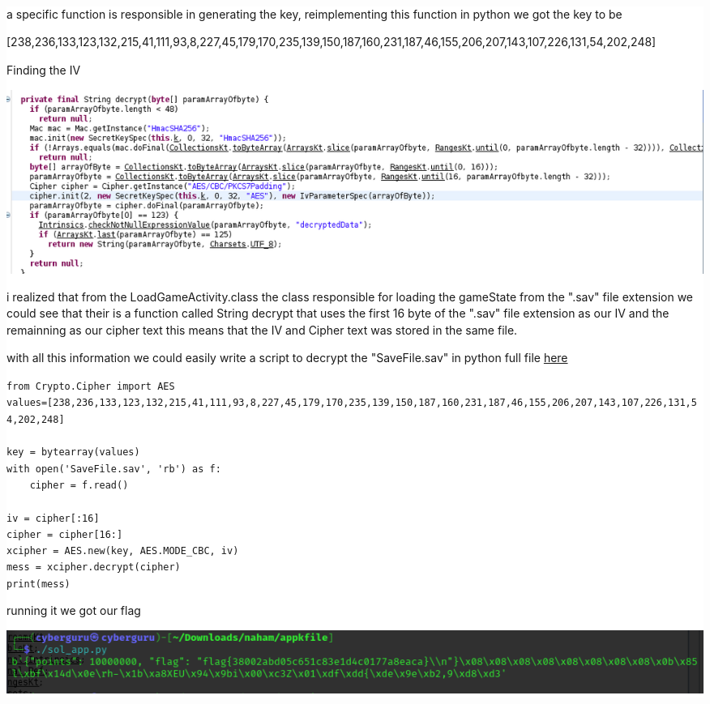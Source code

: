a specific function is responsible in generating the key, reimplementing this function in python we got the key to be

[238,236,133,123,132,215,41,111,93,8,227,45,179,170,235,139,150,187,160,231,187,46,155,206,207,143,107,226,131,54,202,248]

Finding the IV

![](_images/decrypt.png)

i realized that from the LoadGameActivity.class the class responsible for loading the gameState from the ".sav" file extension we could see that their is a function called String decrypt that uses the first 16 byte of the ".sav" file extension as our IV and the remainning as our cipher text this means that the IV and Cipher text was stored in the same file. 

with all this information we could easily write a script to decrypt the "SaveFile.sav" in python full file [here](scripts/sol_app.py)

```
from Crypto.Cipher import AES
values=[238,236,133,123,132,215,41,111,93,8,227,45,179,170,235,139,150,187,160,231,187,46,155,206,207,143,107,226,131,54,202,248]

key = bytearray(values)
with open('SaveFile.sav', 'rb') as f:
	cipher = f.read()
	
iv = cipher[:16]
cipher = cipher[16:]
xcipher = AES.new(key, AES.MODE_CBC, iv)
mess = xcipher.decrypt(cipher)
print(mess)

```
running it we got our flag

![](_images/apkflag.png)
